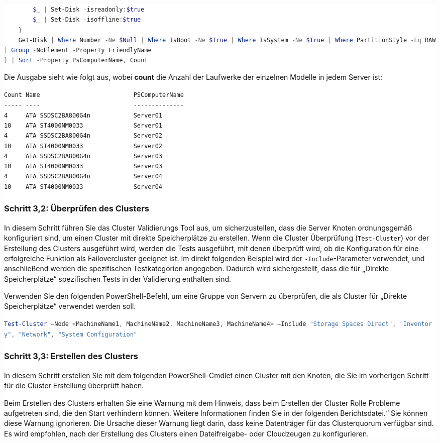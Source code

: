```PowerShell
        $_ | Set-Disk -isreadonly:$true
        $_ | Set-Disk -isoffline:$true
    }
    Get-Disk | Where Number -Ne $Null | Where IsBoot -Ne $True | Where IsSystem -Ne $True | Where PartitionStyle -Eq RAW | Group -NoElement -Property FriendlyName
} | Sort -Property PsComputerName, Count
```

Die Ausgabe sieht wie folgt aus, wobei **count** die Anzahl der Laufwerke der einzelnen Modelle in jedem Server ist:

```
Count Name                          PSComputerName
----- ----                          --------------
4     ATA SSDSC2BA800G4n            Server01
10    ATA ST4000NM0033              Server01
4     ATA SSDSC2BA800G4n            Server02
10    ATA ST4000NM0033              Server02
4     ATA SSDSC2BA800G4n            Server03
10    ATA ST4000NM0033              Server03
4     ATA SSDSC2BA800G4n            Server04
10    ATA ST4000NM0033              Server04
```

### <a name="step-32-validate-the-cluster"></a>Schritt 3,2: Überprüfen des Clusters

In diesem Schritt führen Sie das Cluster Validierungs Tool aus, um sicherzustellen, dass die Server Knoten ordnungsgemäß konfiguriert sind, um einen Cluster mit direkte Speicherplätze zu erstellen. Wenn die Cluster Überprüfung (`Test-Cluster`) vor der Erstellung des Clusters ausgeführt wird, werden die Tests ausgeführt, mit denen überprüft wird, ob die Konfiguration für eine erfolgreiche Funktion als Failovercluster geeignet ist. Im direkt folgenden Beispiel wird der `-Include`-Parameter verwendet, und anschließend werden die spezifischen Testkategorien angegeben. Dadurch wird sichergestellt, dass die für „Direkte Speicherplätze“ spezifischen Tests in der Validierung enthalten sind.

Verwenden Sie den folgenden PowerShell-Befehl, um eine Gruppe von Servern zu überprüfen, die als Cluster für „Direkte Speicherplätze“ verwendet werden soll.

```PowerShell
Test-Cluster –Node <MachineName1, MachineName2, MachineName3, MachineName4> –Include "Storage Spaces Direct", "Inventory", "Network", "System Configuration"
```

### <a name="step-33-create-the-cluster"></a>Schritt 3,3: Erstellen des Clusters

In diesem Schritt erstellen Sie mit dem folgenden PowerShell-Cmdlet einen Cluster mit den Knoten, die Sie im vorherigen Schritt für die Cluster Erstellung überprüft haben.

Beim Erstellen des Clusters erhalten Sie eine Warnung mit dem Hinweis, dass beim Erstellen der Cluster Rolle Probleme aufgetreten sind, die den Start verhindern können. Weitere Informationen finden Sie in der folgenden Berichtsdatei.“ Sie können diese Warnung ignorieren. Die Ursache dieser Warnung liegt darin, dass keine Datenträger für das Clusterquorum verfügbar sind. Es wird empfohlen, nach der Erstellung des Clusters einen Dateifreigabe- oder Cloudzeugen zu konfigurieren.
